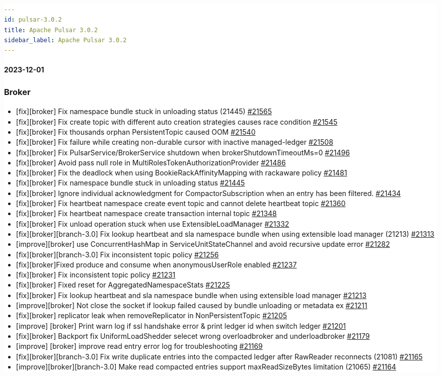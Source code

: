 ```yaml
---
id: pulsar-3.0.2
title: Apache Pulsar 3.0.2
sidebar_label: Apache Pulsar 3.0.2
---
```


#### 2023-12-01

### Broker
- [fix][broker] Fix namespace bundle stuck in unloading status (21445) [#21565](https://github.com/apache/pulsar/pull/21565)
- [fix][broker] Fix create topic with different auto creation strategies causes race condition [#21545](https://github.com/apache/pulsar/pull/21545)
- [fix][broker] Fix thousands orphan PersistentTopic caused OOM [#21540](https://github.com/apache/pulsar/pull/21540)
- [fix][broker] Fix failure while creating non-durable cursor with inactive managed-ledger [#21508](https://github.com/apache/pulsar/pull/21508)
- [fix][broker] Fix PulsarService/BrokerService shutdown when brokerShutdownTimeoutMs=0 [#21496](https://github.com/apache/pulsar/pull/21496)
- [fix][broker] Avoid pass null role in MultiRolesTokenAuthorizationProvider [#21486](https://github.com/apache/pulsar/pull/21486)
- [fix][broker] Fix the deadlock when using BookieRackAffinityMapping with rackaware policy [#21481](https://github.com/apache/pulsar/pull/21481)
- [fix][broker] Fix namespace bundle stuck in unloading status [#21445](https://github.com/apache/pulsar/pull/21445)
- [fix][broker] Ignore individual acknowledgment for CompactorSubscription when an entry has been filtered. [#21434](https://github.com/apache/pulsar/pull/21434)
- [fix][broker] Fix heartbeat namespace create event topic and cannot delete heartbeat topic [#21360](https://github.com/apache/pulsar/pull/21360)
- [fix][broker] Fix heartbeat namespace create transaction internal topic [#21348](https://github.com/apache/pulsar/pull/21348)
- [fix][broker] Fix unload operation stuck when use ExtensibleLoadManager [#21332](https://github.com/apache/pulsar/pull/21332)
- [fix][broker][branch-3.0] Fix lookup heartbeat and sla namespace bundle when using extensible load manager (21213) [#21313](https://github.com/apache/pulsar/pull/21313)
- [improve][broker] use ConcurrentHashMap in ServiceUnitStateChannel and avoid recursive update error [#21282](https://github.com/apache/pulsar/pull/21282)
- [fix][broker][branch-3.0] Fix inconsistent topic policy [#21256](https://github.com/apache/pulsar/pull/21256)
- [fix][broker]Fixed produce and consume when anonymousUserRole enabled [#21237](https://github.com/apache/pulsar/pull/21237)
- [fix][broker] Fix inconsistent topic policy [#21231](https://github.com/apache/pulsar/pull/21231)
- [fix][broker] Fixed reset for AggregatedNamespaceStats [#21225](https://github.com/apache/pulsar/pull/21225)
- [fix][broker] Fix lookup heartbeat and sla namespace bundle when using extensible load manager [#21213](https://github.com/apache/pulsar/pull/21213)
- [improve][broker] Not close the socket if lookup failed caused by bundle unloading or metadata ex [#21211](https://github.com/apache/pulsar/pull/21211)
- [fix][broker] replicator leak when removeReplicator in NonPersistentTopic [#21205](https://github.com/apache/pulsar/pull/21205)
- [improve] [broker] Print warn log if ssl handshake error & print ledger id when switch ledger [#21201](https://github.com/apache/pulsar/pull/21201)
- [fix][broker] Backport fix UniformLoadShedder selecet wrong overloadbroker and underloadbroker [#21179](https://github.com/apache/pulsar/pull/21179)
- [improve] [broker] improve read entry error log for troubleshooting [#21169](https://github.com/apache/pulsar/pull/21169)
- [fix][broker][branch-3.0] Fix write duplicate entries into the compacted ledger after RawReader reconnects (21081) [#21165](https://github.com/apache/pulsar/pull/21165)
- [improve][broker][branch-3.0] Make read compacted entries support maxReadSizeBytes limitation (21065) [#21164](https://github.com/apache/pulsar/pull/21164)